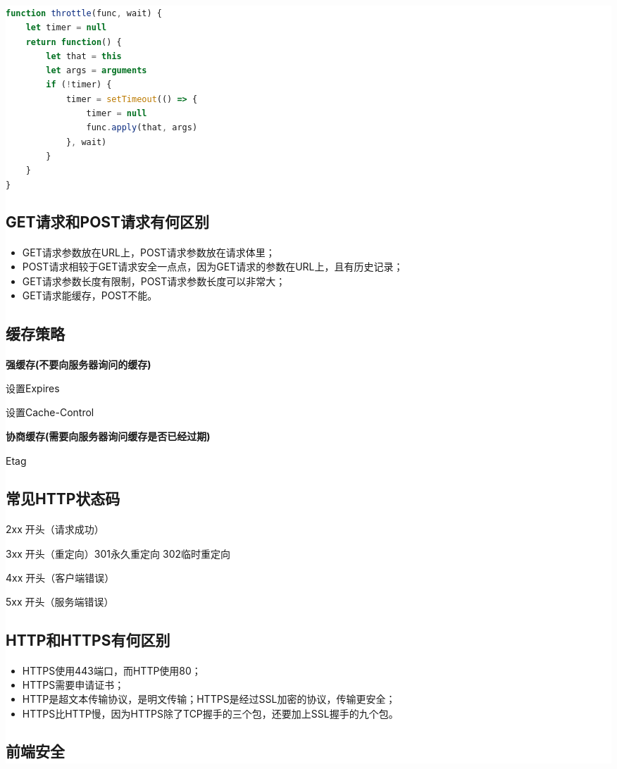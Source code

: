 ```js
function throttle(func, wait) {
    let timer = null
    return function() {
        let that = this
        let args = arguments
        if (!timer) {
            timer = setTimeout(() => {
                timer = null
                func.apply(that, args)
            }, wait)
        }
    }
}
```

## GET请求和POST请求有何区别

- GET请求参数放在URL上，POST请求参数放在请求体里；
- POST请求相较于GET请求安全一点点，因为GET请求的参数在URL上，且有历史记录；
- GET请求参数长度有限制，POST请求参数长度可以非常大；
- GET请求能缓存，POST不能。

## 缓存策略

**强缓存(不要向服务器询问的缓存)**

设置Expires

设置Cache-Control

**协商缓存(需要向服务器询问缓存是否已经过期)**

Etag

## 常见HTTP状态码

2xx 开头（请求成功）

3xx 开头（重定向）301永久重定向 302临时重定向

4xx 开头（客户端错误）

5xx 开头（服务端错误）

## HTTP和HTTPS有何区别

- HTTPS使用443端口，而HTTP使用80；
- HTTPS需要申请证书；
- HTTP是超文本传输协议，是明文传输；HTTPS是经过SSL加密的协议，传输更安全；
- HTTPS比HTTP慢，因为HTTPS除了TCP握手的三个包，还要加上SSL握手的九个包。



## 前端安全
